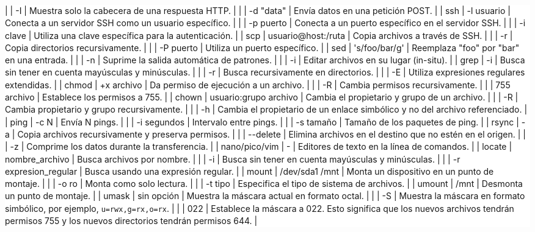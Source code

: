 |  | \-I | Muestra solo la cabecera de una respuesta HTTP. |
|  | \-d "data" | Envía datos en una petición POST. |
| ssh | \-l usuario | Conecta a un servidor SSH como un usuario específico. |
|  | \-p puerto | Conecta a un puerto específico en el servidor SSH. |
|  | \-i clave | Utiliza una clave específica para la autenticación. |
| scp | usuario@host:/ruta | Copia archivos a través de SSH. |
|  | \-r | Copia directorios recursivamente. |
|  | \-P puerto | Utiliza un puerto específico. |
| sed | 's/foo/bar/g' | Reemplaza "foo" por "bar" en una entrada. |
|  | \-n | Suprime la salida automática de patrones. |
|  | \-i | Editar archivos en su lugar (in-situ). |
| grep | \-i | Busca sin tener en cuenta mayúsculas y minúsculas. |
|  | \-r | Busca recursivamente en directorios. |
|  | \-E | Utiliza expresiones regulares extendidas. |
| chmod | \+x archivo | Da permiso de ejecución a un archivo. |
|  | \-R | Cambia permisos recursivamente. |
|  | 755 archivo | Establece los permisos a 755\. |
| chown | usuario:grupo archivo | Cambia el propietario y grupo de un archivo. |
|  | \-R | Cambia propietario y grupo recursivamente. |
|  | \-h | Cambia el propietario de un enlace simbólico y no del archivo referenciado. |
| ping | \-c N | Envía N pings. |
|  | \-i segundos | Intervalo entre pings. |
|  | \-s tamaño | Tamaño de los paquetes de ping. |
| rsync | \-a | Copia archivos recursivamente y preserva permisos. |
|  | \--delete | Elimina archivos en el destino que no estén en el origen. |
|  | \-z | Comprime los datos durante la transferencia. |
| nano/pico/vim | \- | Editores de texto en la línea de comandos. |
| locate | nombre\_archivo | Busca archivos por nombre. |
|  | \-i | Busca sin tener en cuenta mayúsculas y minúsculas. |
|  | \-r expresion\_regular | Busca usando una expresión regular. |
| mount | /dev/sda1 /mnt | Monta un dispositivo en un punto de montaje. |
|  | \-o ro | Monta como solo lectura. |
|  | \-t tipo | Especifica el tipo de sistema de archivos. |
| umount | /mnt | Desmonta un punto de montaje. |
| umask | sin opción | Muestra la máscara actual en formato octal. |
|  | \-S | Muestra la máscara en formato simbólico, por ejemplo, `u=rwx,g=rx,o=rx`. |
|  | 022 | Establece la máscara a 022\. Esto significa que los nuevos archivos tendrán permisos 755 y los nuevos directorios tendrán permisos 644\. |
